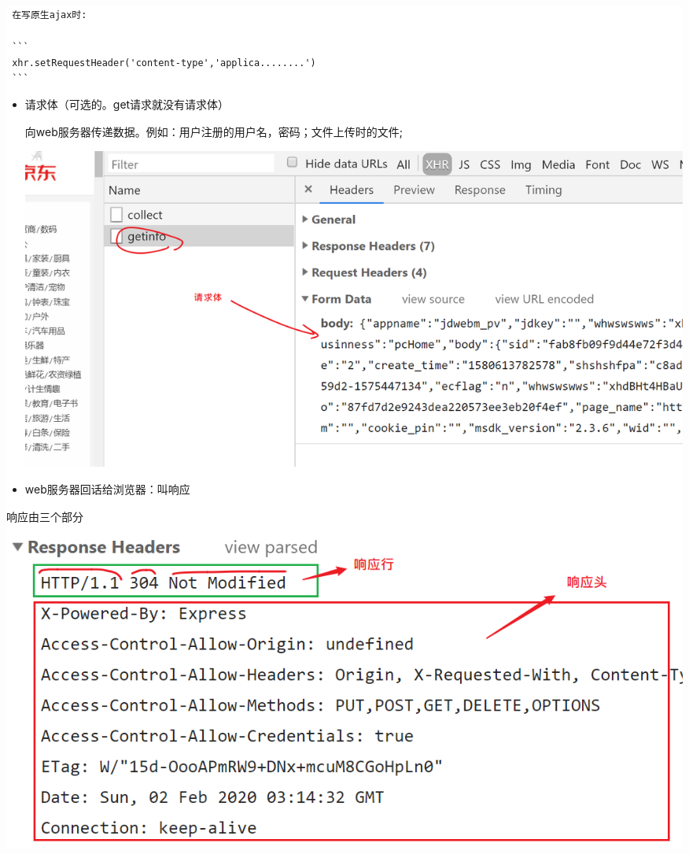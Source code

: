      在写原生ajax时:

     ```
     xhr.setRequestHeader('content-type','applica........')
     ```

     

   - 请求体（可选的。get请求就没有请求体）

     向web服务器传递数据。例如：用户注册的用户名，密码；文件上传时的文件; 

     ![image-20200202112350451](asset/image-20200202112350451.png)

- web服务器回话给浏览器：叫响应

 

响应由三个部分

![image-20200202112812649](asset/image-20200202112812649.png)

